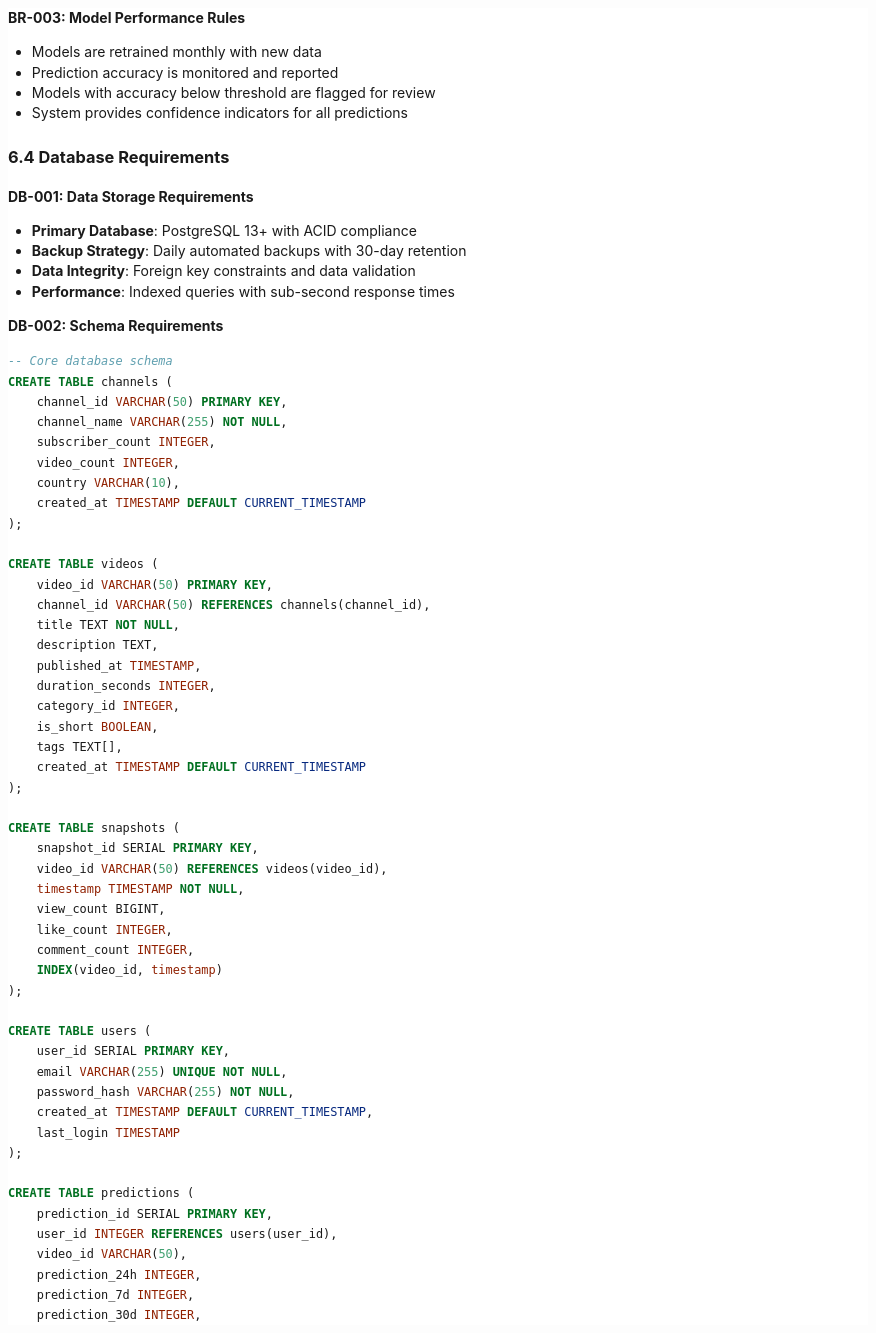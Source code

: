 **BR-003: Model Performance Rules**
- Models are retrained monthly with new data
- Prediction accuracy is monitored and reported
- Models with accuracy below threshold are flagged for review
- System provides confidence indicators for all predictions

### 6.4 Database Requirements

**DB-001: Data Storage Requirements**
- **Primary Database**: PostgreSQL 13+ with ACID compliance
- **Backup Strategy**: Daily automated backups with 30-day retention
- **Data Integrity**: Foreign key constraints and data validation
- **Performance**: Indexed queries with sub-second response times

**DB-002: Schema Requirements**
```sql
-- Core database schema
CREATE TABLE channels (
    channel_id VARCHAR(50) PRIMARY KEY,
    channel_name VARCHAR(255) NOT NULL,
    subscriber_count INTEGER,
    video_count INTEGER,
    country VARCHAR(10),
    created_at TIMESTAMP DEFAULT CURRENT_TIMESTAMP
);

CREATE TABLE videos (
    video_id VARCHAR(50) PRIMARY KEY,
    channel_id VARCHAR(50) REFERENCES channels(channel_id),
    title TEXT NOT NULL,
    description TEXT,
    published_at TIMESTAMP,
    duration_seconds INTEGER,
    category_id INTEGER,
    is_short BOOLEAN,
    tags TEXT[],
    created_at TIMESTAMP DEFAULT CURRENT_TIMESTAMP
);

CREATE TABLE snapshots (
    snapshot_id SERIAL PRIMARY KEY,
    video_id VARCHAR(50) REFERENCES videos(video_id),
    timestamp TIMESTAMP NOT NULL,
    view_count BIGINT,
    like_count INTEGER,
    comment_count INTEGER,
    INDEX(video_id, timestamp)
);

CREATE TABLE users (
    user_id SERIAL PRIMARY KEY,
    email VARCHAR(255) UNIQUE NOT NULL,
    password_hash VARCHAR(255) NOT NULL,
    created_at TIMESTAMP DEFAULT CURRENT_TIMESTAMP,
    last_login TIMESTAMP
);

CREATE TABLE predictions (
    prediction_id SERIAL PRIMARY KEY,
    user_id INTEGER REFERENCES users(user_id),
    video_id VARCHAR(50),
    prediction_24h INTEGER,
    prediction_7d INTEGER,
    prediction_30d INTEGER,
```